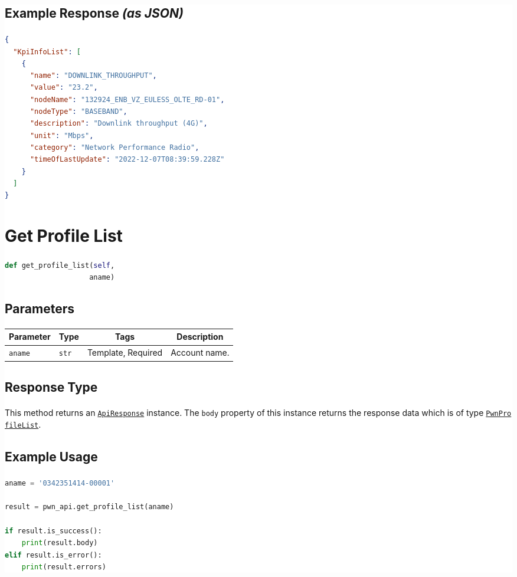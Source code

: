 ## Example Response *(as JSON)*

```json
{
  "KpiInfoList": [
    {
      "name": "DOWNLINK_THROUGHPUT",
      "value": "23.2",
      "nodeName": "132924_ENB_VZ_EULESS_OLTE_RD-01",
      "nodeType": "BASEBAND",
      "description": "Downlink throughput (4G)",
      "unit": "Mbps",
      "category": "Network Performance Radio",
      "timeOfLastUpdate": "2022-12-07T08:39:59.228Z"
    }
  ]
}
```


# Get Profile List

```python
def get_profile_list(self,
                    aname)
```

## Parameters

| Parameter | Type | Tags | Description |
|  --- | --- | --- | --- |
| `aname` | `str` | Template, Required | Account name. |

## Response Type

This method returns an [`ApiResponse`](../../doc/api-response.md) instance. The `body` property of this instance returns the response data which is of type [`PwnProfileList`](../../doc/models/pwn-profile-list.md).

## Example Usage

```python
aname = '0342351414-00001'

result = pwn_api.get_profile_list(aname)

if result.is_success():
    print(result.body)
elif result.is_error():
    print(result.errors)
```
